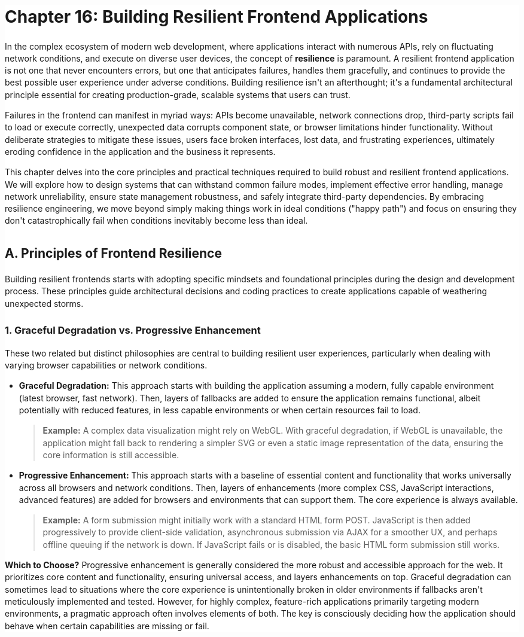 # Chapter 16: Building Resilient Frontend Applications

In the complex ecosystem of modern web development, where applications interact with numerous APIs, rely on fluctuating network conditions, and execute on diverse user devices, the concept of **resilience** is paramount. A resilient frontend application is not one that never encounters errors, but one that anticipates failures, handles them gracefully, and continues to provide the best possible user experience under adverse conditions. Building resilience isn't an afterthought; it's a fundamental architectural principle essential for creating production-grade, scalable systems that users can trust.

Failures in the frontend can manifest in myriad ways: APIs become unavailable, network connections drop, third-party scripts fail to load or execute correctly, unexpected data corrupts component state, or browser limitations hinder functionality. Without deliberate strategies to mitigate these issues, users face broken interfaces, lost data, and frustrating experiences, ultimately eroding confidence in the application and the business it represents.

This chapter delves into the core principles and practical techniques required to build robust and resilient frontend applications. We will explore how to design systems that can withstand common failure modes, implement effective error handling, manage network unreliability, ensure state management robustness, and safely integrate third-party dependencies. By embracing resilience engineering, we move beyond simply making things work in ideal conditions ("happy path") and focus on ensuring they don't catastrophically fail when conditions inevitably become less than ideal.

## A. Principles of Frontend Resilience

Building resilient frontends starts with adopting specific mindsets and foundational principles during the design and development process. These principles guide architectural decisions and coding practices to create applications capable of weathering unexpected storms.

### 1. Graceful Degradation vs. Progressive Enhancement

These two related but distinct philosophies are central to building resilient user experiences, particularly when dealing with varying browser capabilities or network conditions.

- **Graceful Degradation:** This approach starts with building the application assuming a modern, fully capable environment (latest browser, fast network). Then, layers of fallbacks are added to ensure the application remains functional, albeit potentially with reduced features, in less capable environments or when certain resources fail to load.

  > **Example:** A complex data visualization might rely on WebGL. With graceful degradation, if WebGL is unavailable, the application might fall back to rendering a simpler SVG or even a static image representation of the data, ensuring the core information is still accessible.

- **Progressive Enhancement:** This approach starts with a baseline of essential content and functionality that works universally across all browsers and network conditions. Then, layers of enhancements (more complex CSS, JavaScript interactions, advanced features) are added for browsers and environments that can support them. The core experience is always available.
  > **Example:** A form submission might initially work with a standard HTML form POST. JavaScript is then added progressively to provide client-side validation, asynchronous submission via AJAX for a smoother UX, and perhaps offline queuing if the network is down. If JavaScript fails or is disabled, the basic HTML form submission still works.

**Which to Choose?** Progressive enhancement is generally considered the more robust and accessible approach for the web. It prioritizes core content and functionality, ensuring universal access, and layers enhancements on top. Graceful degradation can sometimes lead to situations where the core experience is unintentionally broken in older environments if fallbacks aren't meticulously implemented and tested. However, for highly complex, feature-rich applications primarily targeting modern environments, a pragmatic approach often involves elements of both. The key is consciously deciding how the application should behave when certain capabilities are missing or fail.
